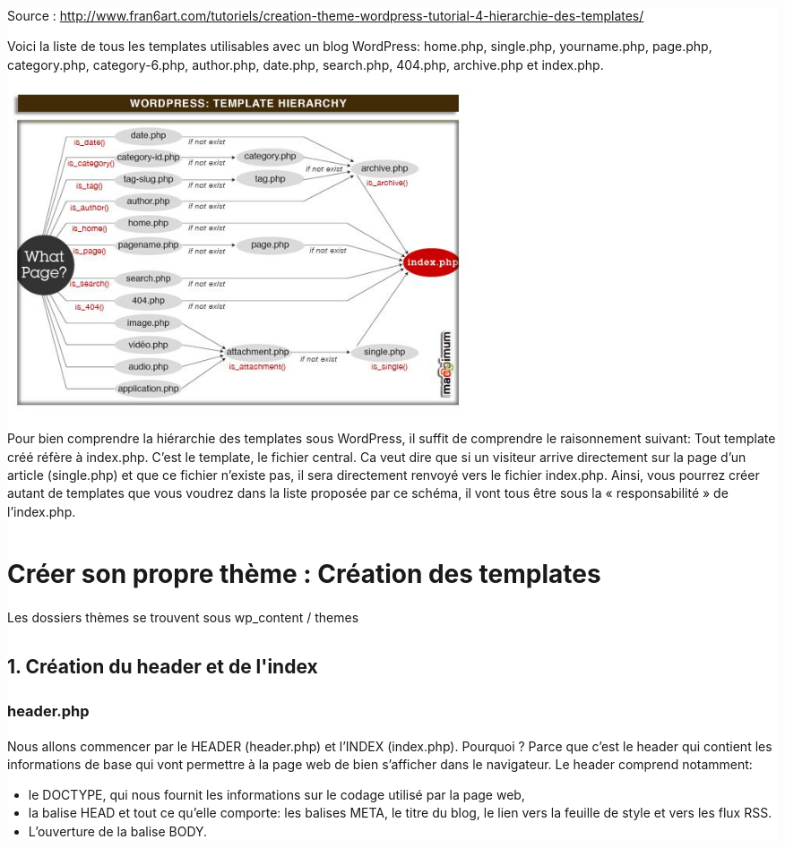 Source : http://www.fran6art.com/tutoriels/creation-theme-wordpress-tutorial-4-hierarchie-des-templates/

Voici la liste de tous les templates utilisables avec un blog WordPress: home.php, single.php, yourname.php, page.php, category.php, category-6.php, author.php, date.php, search.php, 404.php, archive.php et index.php.

<img src="images/hierarchie.png" width="60%" height="60%" />

Pour bien comprendre la hiérarchie des templates sous WordPress, il suffit de comprendre le raisonnement suivant: Tout template créé réfère à index.php. C’est le template, le fichier central. Ca veut dire que si un visiteur arrive directement sur la page d’un article (single.php) et que ce fichier n’existe pas, il sera directement renvoyé vers le fichier index.php. Ainsi, vous pourrez créer autant de templates que vous voudrez dans la liste proposée par ce schéma, il vont tous être sous la « responsabilité » de l’index.php.

# Créer son propre thème : Création des templates

Les dossiers thèmes se trouvent sous wp_content / themes

## 1. Création du header et de l'index

### header.php

Nous allons commencer par le HEADER (header.php) et l’INDEX (index.php). Pourquoi ? Parce que c’est le header qui contient les informations de base qui vont permettre à la page web de bien s’afficher dans le navigateur. Le header comprend notamment:

- le DOCTYPE, qui nous fournit les informations sur le codage utilisé par la page web,
- la balise HEAD et tout ce qu’elle comporte: les balises META, le titre du blog, le lien vers la feuille de style et vers les flux RSS.
- L’ouverture de la balise BODY.
